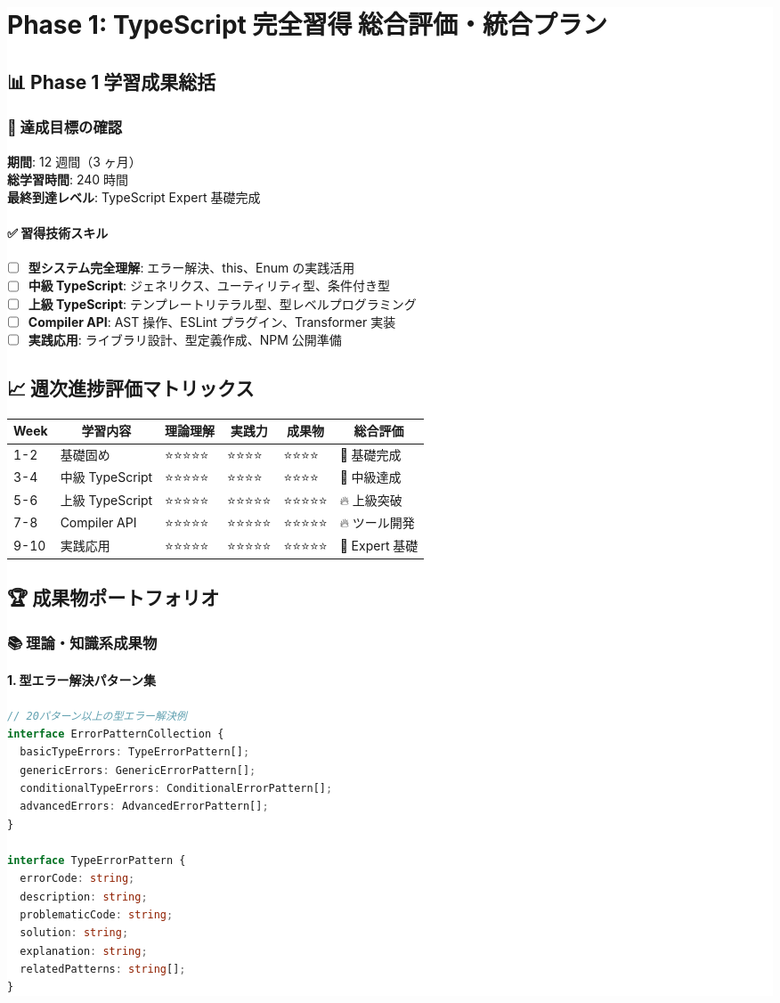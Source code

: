 # Phase 1: TypeScript 完全習得 総合評価・統合プラン

## 📊 Phase 1 学習成果総括

### 🎯 達成目標の確認

**期間**: 12 週間（3 ヶ月）  
**総学習時間**: 240 時間  
**最終到達レベル**: TypeScript Expert 基礎完成

#### ✅ 習得技術スキル

- [ ] **型システム完全理解**: エラー解決、this、Enum の実践活用
- [ ] **中級 TypeScript**: ジェネリクス、ユーティリティ型、条件付き型
- [ ] **上級 TypeScript**: テンプレートリテラル型、型レベルプログラミング
- [ ] **Compiler API**: AST 操作、ESLint プラグイン、Transformer 実装
- [ ] **実践応用**: ライブラリ設計、型定義作成、NPM 公開準備

## 📈 週次進捗評価マトリックス

| Week | 学習内容        | 理論理解   | 実践力     | 成果物     | 総合評価       |
| ---- | --------------- | ---------- | ---------- | ---------- | -------------- |
| 1-2  | 基礎固め        | ⭐⭐⭐⭐⭐ | ⭐⭐⭐⭐   | ⭐⭐⭐⭐   | 🔰 基礎完成    |
| 3-4  | 中級 TypeScript | ⭐⭐⭐⭐⭐ | ⭐⭐⭐⭐   | ⭐⭐⭐⭐   | 🔶 中級達成    |
| 5-6  | 上級 TypeScript | ⭐⭐⭐⭐⭐ | ⭐⭐⭐⭐⭐ | ⭐⭐⭐⭐⭐ | 🔥 上級突破    |
| 7-8  | Compiler API    | ⭐⭐⭐⭐⭐ | ⭐⭐⭐⭐⭐ | ⭐⭐⭐⭐⭐ | 🔥 ツール開発  |
| 9-10 | 実践応用        | ⭐⭐⭐⭐⭐ | ⭐⭐⭐⭐⭐ | ⭐⭐⭐⭐⭐ | 💎 Expert 基礎 |

## 🏆 成果物ポートフォリオ

### 📚 理論・知識系成果物

#### 1. 型エラー解決パターン集

```typescript
// 20パターン以上の型エラー解決例
interface ErrorPatternCollection {
  basicTypeErrors: TypeErrorPattern[];
  genericErrors: GenericErrorPattern[];
  conditionalTypeErrors: ConditionalErrorPattern[];
  advancedErrors: AdvancedErrorPattern[];
}

interface TypeErrorPattern {
  errorCode: string;
  description: string;
  problematicCode: string;
  solution: string;
  explanation: string;
  relatedPatterns: string[];
}
```
